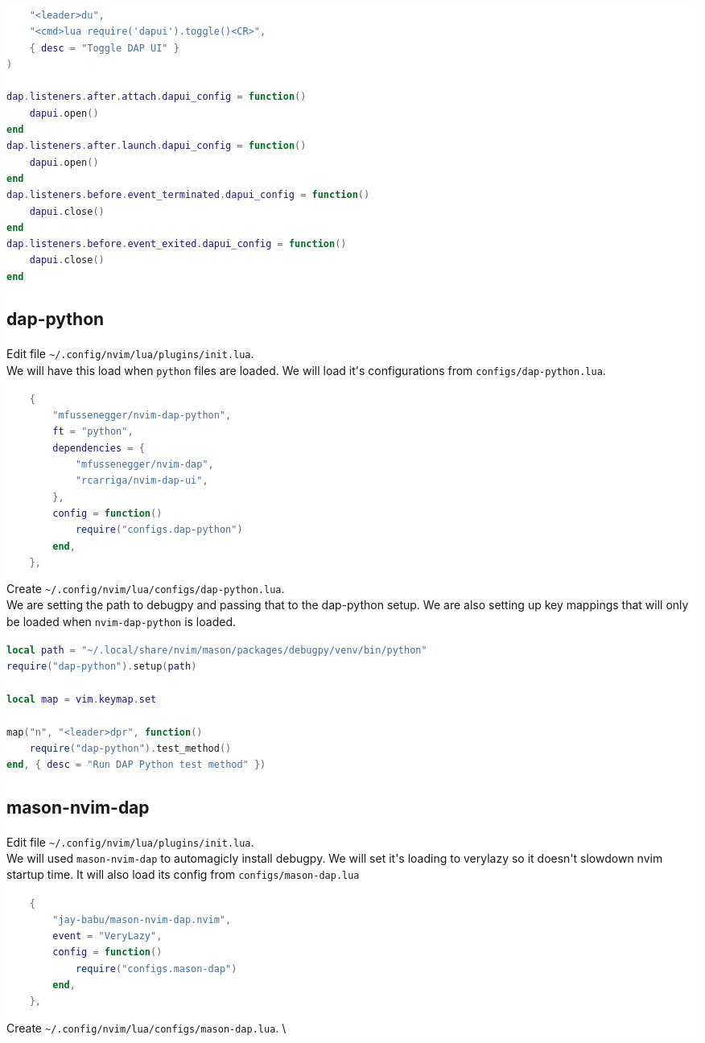 ```lua
    "<leader>du",
    "<cmd>lua require('dapui').toggle()<CR>",
    { desc = "Toggle DAP UI" }
)

dap.listeners.after.attach.dapui_config = function()
    dapui.open()
end
dap.listeners.after.launch.dapui_config = function()
    dapui.open()
end
dap.listeners.before.event_terminated.dapui_config = function()
    dapui.close()
end
dap.listeners.before.event_exited.dapui_config = function()
    dapui.close()
end
```
## dap-python
Edit file `~/.config/nvim/lua/plugins/init.lua`. \
We will have this load when `python` files are loaded. We will load it's configurations from `configs/dap-python.lua`.
```lua
    {
        "mfussenegger/nvim-dap-python",
        ft = "python",
        dependencies = {
            "mfussenegger/nvim-dap",
            "rcarriga/nvim-dap-ui",
        },
        config = function()
            require("configs.dap-python")
        end,
    },
```
Create `~/.config/nvim/lua/configs/dap-python.lua`. \
We are setting the path to debugpy and passing that to the dap-python setup. We are also setting up key mappings that will only be loaded when `nvim-dap-python` is loaded.
```lua
local path = "~/.local/share/nvim/mason/packages/debugpy/venv/bin/python"
require("dap-python").setup(path)

local map = vim.keymap.set

map("n", "<leader>dpr", function()
    require("dap-python").test_method()
end, { desc = "Run DAP Python test method" })
```
## mason-nvim-dap
Edit file `~/.config/nvim/lua/plugins/init.lua`. \
We will used `mason-nvim-dap` to automagicly install debugpy. We will set it's loading to verylazy so it doesn't slowdown nvim startup time. It will also load its config from `configs/mason-dap.lua`
```lua
    {
        "jay-babu/mason-nvim-dap.nvim",
        event = "VeryLazy",
        config = function()
            require("configs.mason-dap")
        end,
    },
```
Create `~/.config/nvim/lua/configs/mason-dap.lua`. \